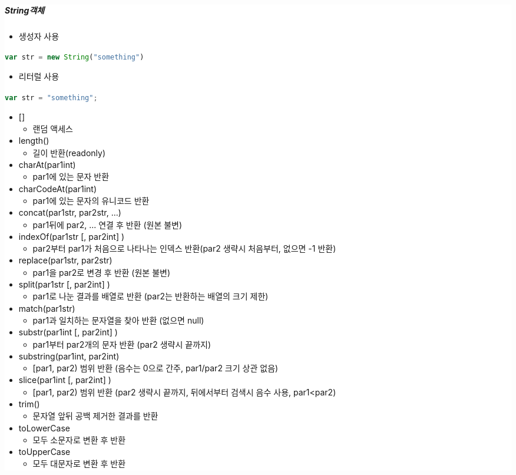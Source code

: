 ##### String객체
* 생성자 사용
``` javascript
var str = new String("something")
```

* 리터럴 사용
``` javascript
var str = "something";
```
* []
  * 랜덤 액세스
* length()
  * 길이 반환(readonly)
* charAt(par1int)
  * par1에 있는 문자 반환
* charCodeAt(par1int)
  * par1에 있는 문자의 유니코드 반환
* concat(par1str, par2str, ...)
  * par1뒤에 par2, ... 연결 후 반환 (원본 불변)
* indexOf(par1str [, par2int] )
  * par2부터 par1가 처음으로 나타나는 인덱스 반환(par2 생략시 처음부터, 없으면 -1 반환)
* replace(par1str, par2str)
  * par1을 par2로 변경 후 반환 (원본 불변)
* split(par1str [, par2int] )
  * par1로 나눈 결과를 배열로 반환 (par2는 반환하는 배열의 크기 제한)
* match(par1str)
  * par1과 일치하는 문자열을 찾아 반환 (없으면 null)
* substr(par1int [, par2int] )
  * par1부터 par2개의 문자 반환 (par2 생략시 끝까지)
* substring(par1int, par2int)
  * [par1, par2) 범위 반환 (음수는 0으로 간주, par1/par2 크기 상관 없음)
* slice(par1int [, par2int] )
  * [par1, par2) 범위 반환 (par2 생략시 끝까지, 뒤에서부터 검색시 음수 사용, par1<par2)
* trim()
  * 문자열 앞뒤 공백 제거한 결과를 반환
* toLowerCase
  * 모두 소문자로 변환 후 반환
* toUpperCase
  * 모두 대문자로 변환 후 반환
